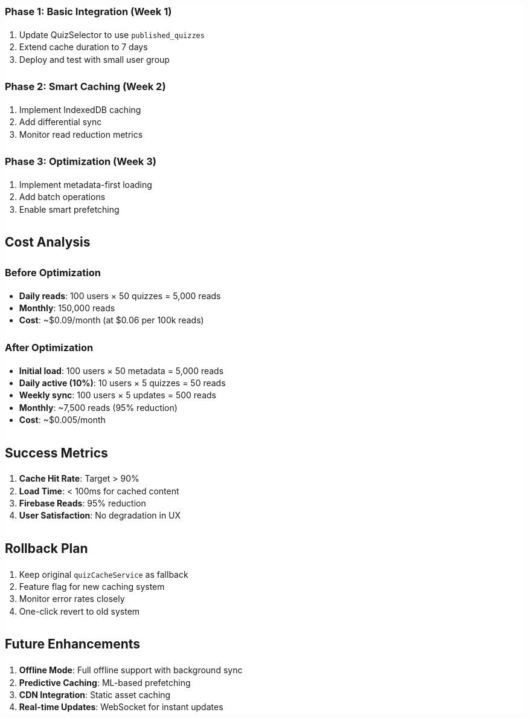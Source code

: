 ### Phase 1: Basic Integration (Week 1)
1. Update QuizSelector to use `published_quizzes`
2. Extend cache duration to 7 days
3. Deploy and test with small user group

### Phase 2: Smart Caching (Week 2)
1. Implement IndexedDB caching
2. Add differential sync
3. Monitor read reduction metrics

### Phase 3: Optimization (Week 3)
1. Implement metadata-first loading
2. Add batch operations
3. Enable smart prefetching

## Cost Analysis

### Before Optimization
- **Daily reads**: 100 users × 50 quizzes = 5,000 reads
- **Monthly**: 150,000 reads
- **Cost**: ~$0.09/month (at $0.06 per 100k reads)

### After Optimization
- **Initial load**: 100 users × 50 metadata = 5,000 reads
- **Daily active (10%)**: 10 users × 5 quizzes = 50 reads
- **Weekly sync**: 100 users × 5 updates = 500 reads
- **Monthly**: ~7,500 reads (95% reduction)
- **Cost**: ~$0.005/month

## Success Metrics

1. **Cache Hit Rate**: Target > 90%
2. **Load Time**: < 100ms for cached content
3. **Firebase Reads**: 95% reduction
4. **User Satisfaction**: No degradation in UX

## Rollback Plan

1. Keep original `quizCacheService` as fallback
2. Feature flag for new caching system
3. Monitor error rates closely
4. One-click revert to old system

## Future Enhancements

1. **Offline Mode**: Full offline support with background sync
2. **Predictive Caching**: ML-based prefetching
3. **CDN Integration**: Static asset caching
4. **Real-time Updates**: WebSocket for instant updates